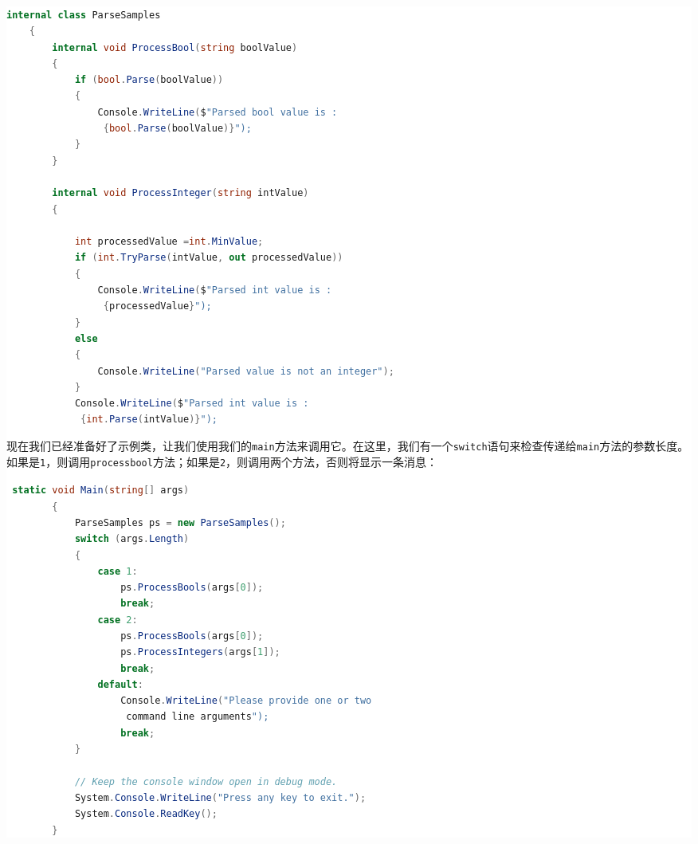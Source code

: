 ```cs
internal class ParseSamples
    {
        internal void ProcessBool(string boolValue)
        {
            if (bool.Parse(boolValue))
            {
                Console.WriteLine($"Parsed bool value is : 
                 {bool.Parse(boolValue)}");
            }
        }

        internal void ProcessInteger(string intValue)
        {

            int processedValue =int.MinValue;
            if (int.TryParse(intValue, out processedValue))
            {
                Console.WriteLine($"Parsed int value is : 
                 {processedValue}");
            }
            else
            {
                Console.WriteLine("Parsed value is not an integer");
            }
            Console.WriteLine($"Parsed int value is : 
             {int.Parse(intValue)}");

```

现在我们已经准备好了示例类，让我们使用我们的`main`方法来调用它。在这里，我们有一个`switch`语句来检查传递给`main`方法的参数长度。如果是`1`，则调用`processbool`方法；如果是`2`，则调用两个方法，否则将显示一条消息：

```cs
 static void Main(string[] args)
        {
            ParseSamples ps = new ParseSamples();
            switch (args.Length)
            {
                case 1:
                    ps.ProcessBools(args[0]);
                    break;
                case 2:
                    ps.ProcessBools(args[0]);
                    ps.ProcessIntegers(args[1]);
                    break;
                default:
                    Console.WriteLine("Please provide one or two 
                     command line arguments");
                    break;
            }

            // Keep the console window open in debug mode.
            System.Console.WriteLine("Press any key to exit.");
            System.Console.ReadKey();
        }
```
